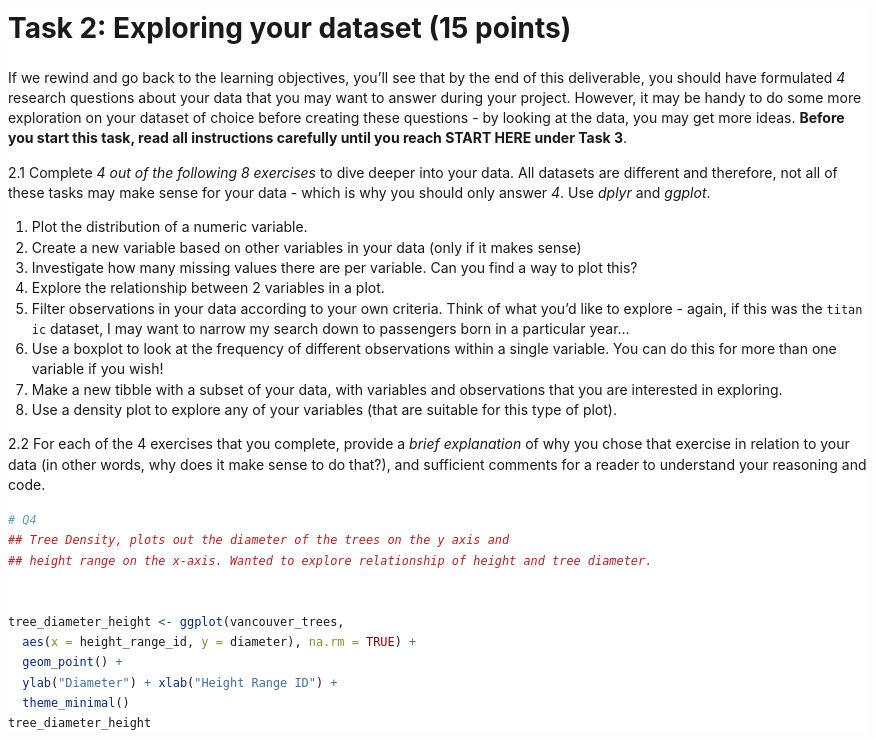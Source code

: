 # Task 2: Exploring your dataset (15 points)

If we rewind and go back to the learning objectives, you’ll see that by
the end of this deliverable, you should have formulated *4* research
questions about your data that you may want to answer during your
project. However, it may be handy to do some more exploration on your
dataset of choice before creating these questions - by looking at the
data, you may get more ideas. **Before you start this task, read all
instructions carefully until you reach START HERE under Task 3**.

2.1 Complete *4 out of the following 8 exercises* to dive deeper into
your data. All datasets are different and therefore, not all of these
tasks may make sense for your data - which is why you should only answer
*4*. Use *dplyr* and *ggplot*.

1.  Plot the distribution of a numeric variable.
2.  Create a new variable based on other variables in your data (only if
    it makes sense)
3.  Investigate how many missing values there are per variable. Can you
    find a way to plot this?
4.  Explore the relationship between 2 variables in a plot.
5.  Filter observations in your data according to your own criteria.
    Think of what you’d like to explore - again, if this was the
    `titanic` dataset, I may want to narrow my search down to passengers
    born in a particular year…
6.  Use a boxplot to look at the frequency of different observations
    within a single variable. You can do this for more than one variable
    if you wish!
7.  Make a new tibble with a subset of your data, with variables and
    observations that you are interested in exploring.
8.  Use a density plot to explore any of your variables (that are
    suitable for this type of plot).

2.2 For each of the 4 exercises that you complete, provide a *brief
explanation* of why you chose that exercise in relation to your data (in
other words, why does it make sense to do that?), and sufficient
comments for a reader to understand your reasoning and code.



``` r
# Q4
## Tree Density, plots out the diameter of the trees on the y axis and 
## height range on the x-axis. Wanted to explore relationship of height and tree diameter.


tree_diameter_height <- ggplot(vancouver_trees,
  aes(x = height_range_id, y = diameter), na.rm = TRUE) +
  geom_point() + 
  ylab("Diameter") + xlab("Height Range ID") +
  theme_minimal()
tree_diameter_height
```

